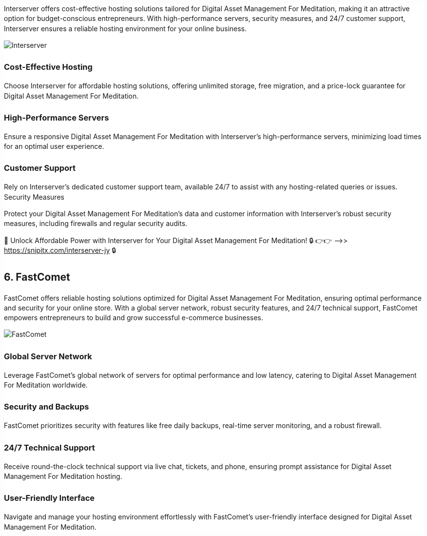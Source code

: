 Interserver offers cost-effective hosting solutions tailored for Digital Asset Management For Meditation, making it an attractive option for budget-conscious entrepreneurs. With high-performance servers, security measures, and 24/7 customer support, Interserver ensures a reliable hosting environment for your online business.

![Interserver](https://i.imgur.com/OM5dOEW.jpeg "Interserver Hosting")

### Cost-Effective Hosting
Choose Interserver for affordable hosting solutions, offering unlimited storage, free migration, and a price-lock guarantee for Digital Asset Management For Meditation.

### High-Performance Servers
Ensure a responsive Digital Asset Management For Meditation with Interserver’s high-performance servers, minimizing load times for an optimal user experience.

### Customer Support
Rely on Interserver’s dedicated customer support team, available 24/7 to assist with any hosting-related queries or issues.
Security Measures

Protect your Digital Asset Management For Meditation’s data and customer information with Interserver’s robust security measures, including firewalls and regular security audits.

💸 Unlock Affordable Power with Interserver for Your Digital Asset Management For Meditation! 🔒
👉👉 -->> https://snipitx.com/interserver-jy 🔒

## 6. FastComet

FastComet offers reliable hosting solutions optimized for Digital Asset Management For Meditation, ensuring optimal performance and security for your online store. With a global server network, robust security features, and 24/7 technical support, FastComet empowers entrepreneurs to build and grow successful e-commerce businesses.

![FastComet](https://i.imgur.com/7qgXuWp.png "FastComet Hosting")

### Global Server Network
Leverage FastComet’s global network of servers for optimal performance and low latency, catering to Digital Asset Management For Meditation worldwide.

### Security and Backups
FastComet prioritizes security with features like free daily backups, real-time server monitoring, and a robust firewall.

### 24/7 Technical Support
Receive round-the-clock technical support via live chat, tickets, and phone, ensuring prompt assistance for Digital Asset Management For Meditation hosting.

### User-Friendly Interface
Navigate and manage your hosting environment effortlessly with FastComet’s user-friendly interface designed for Digital Asset Management For Meditation.
